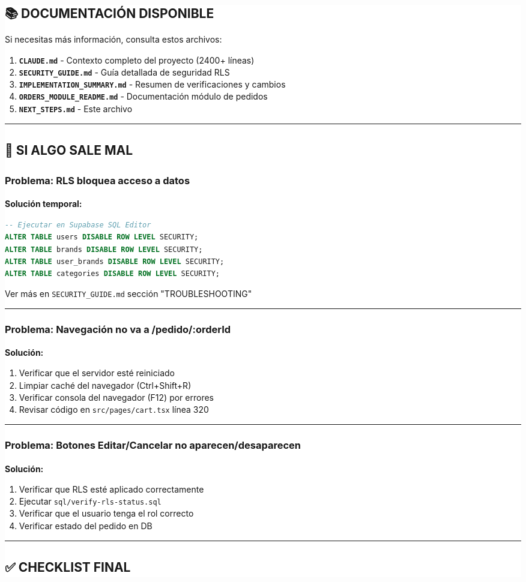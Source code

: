 
## 📚 DOCUMENTACIÓN DISPONIBLE

Si necesitas más información, consulta estos archivos:

1. **`CLAUDE.md`** - Contexto completo del proyecto (2400+ líneas)
2. **`SECURITY_GUIDE.md`** - Guía detallada de seguridad RLS
3. **`IMPLEMENTATION_SUMMARY.md`** - Resumen de verificaciones y cambios
4. **`ORDERS_MODULE_README.md`** - Documentación módulo de pedidos
5. **`NEXT_STEPS.md`** - Este archivo

---

## 🐛 SI ALGO SALE MAL

### Problema: RLS bloquea acceso a datos

**Solución temporal:**
```sql
-- Ejecutar en Supabase SQL Editor
ALTER TABLE users DISABLE ROW LEVEL SECURITY;
ALTER TABLE brands DISABLE ROW LEVEL SECURITY;
ALTER TABLE user_brands DISABLE ROW LEVEL SECURITY;
ALTER TABLE categories DISABLE ROW LEVEL SECURITY;
```

Ver más en `SECURITY_GUIDE.md` sección "TROUBLESHOOTING"

---

### Problema: Navegación no va a /pedido/:orderId

**Solución:**
1. Verificar que el servidor esté reiniciado
2. Limpiar caché del navegador (Ctrl+Shift+R)
3. Verificar consola del navegador (F12) por errores
4. Revisar código en `src/pages/cart.tsx` línea 320

---

### Problema: Botones Editar/Cancelar no aparecen/desaparecen

**Solución:**
1. Verificar que RLS esté aplicado correctamente
2. Ejecutar `sql/verify-rls-status.sql`
3. Verificar que el usuario tenga el rol correcto
4. Verificar estado del pedido en DB

---

## ✅ CHECKLIST FINAL
